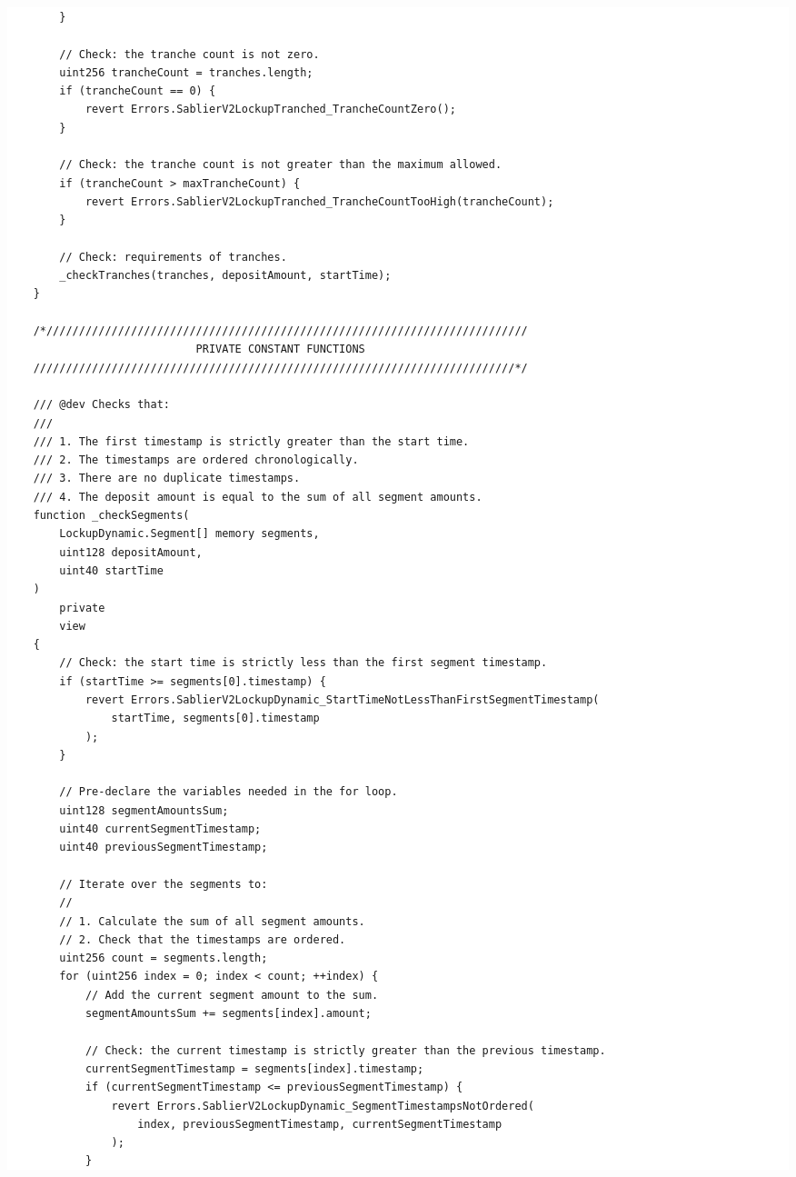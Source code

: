 ```solidity
        }

        // Check: the tranche count is not zero.
        uint256 trancheCount = tranches.length;
        if (trancheCount == 0) {
            revert Errors.SablierV2LockupTranched_TrancheCountZero();
        }

        // Check: the tranche count is not greater than the maximum allowed.
        if (trancheCount > maxTrancheCount) {
            revert Errors.SablierV2LockupTranched_TrancheCountTooHigh(trancheCount);
        }

        // Check: requirements of tranches.
        _checkTranches(tranches, depositAmount, startTime);
    }

    /*//////////////////////////////////////////////////////////////////////////
                             PRIVATE CONSTANT FUNCTIONS
    //////////////////////////////////////////////////////////////////////////*/

    /// @dev Checks that:
    ///
    /// 1. The first timestamp is strictly greater than the start time.
    /// 2. The timestamps are ordered chronologically.
    /// 3. There are no duplicate timestamps.
    /// 4. The deposit amount is equal to the sum of all segment amounts.
    function _checkSegments(
        LockupDynamic.Segment[] memory segments,
        uint128 depositAmount,
        uint40 startTime
    )
        private
        view
    {
        // Check: the start time is strictly less than the first segment timestamp.
        if (startTime >= segments[0].timestamp) {
            revert Errors.SablierV2LockupDynamic_StartTimeNotLessThanFirstSegmentTimestamp(
                startTime, segments[0].timestamp
            );
        }

        // Pre-declare the variables needed in the for loop.
        uint128 segmentAmountsSum;
        uint40 currentSegmentTimestamp;
        uint40 previousSegmentTimestamp;

        // Iterate over the segments to:
        //
        // 1. Calculate the sum of all segment amounts.
        // 2. Check that the timestamps are ordered.
        uint256 count = segments.length;
        for (uint256 index = 0; index < count; ++index) {
            // Add the current segment amount to the sum.
            segmentAmountsSum += segments[index].amount;

            // Check: the current timestamp is strictly greater than the previous timestamp.
            currentSegmentTimestamp = segments[index].timestamp;
            if (currentSegmentTimestamp <= previousSegmentTimestamp) {
                revert Errors.SablierV2LockupDynamic_SegmentTimestampsNotOrdered(
                    index, previousSegmentTimestamp, currentSegmentTimestamp
                );
            }
```